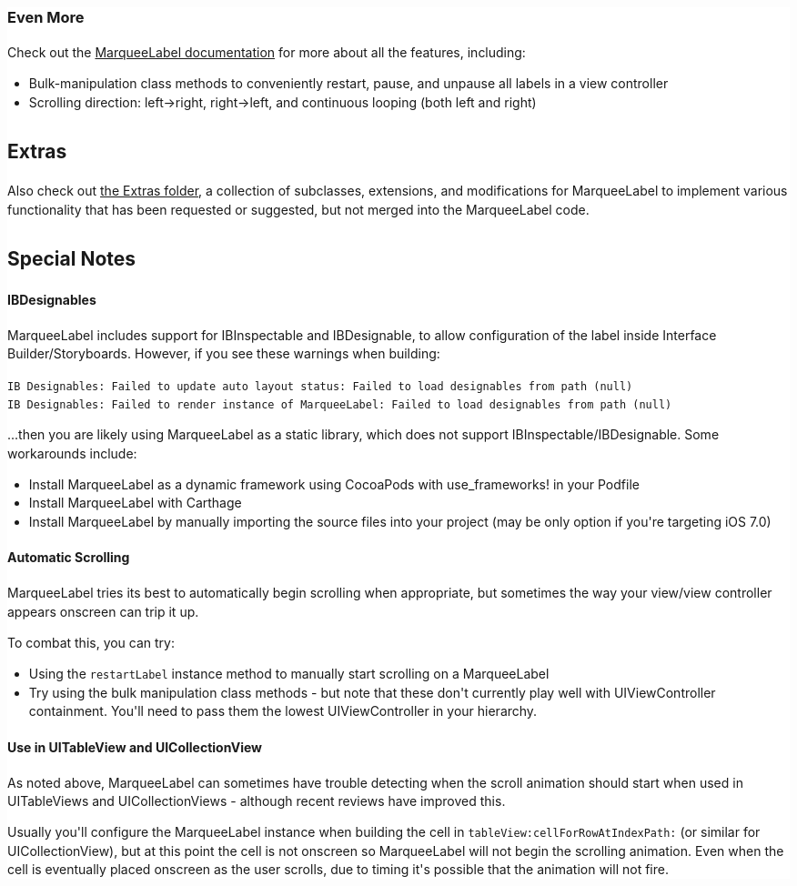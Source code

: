 ### Even More

Check out the [MarqueeLabel documentation](http://cocoadocs.org/docsets/MarqueeLabel/) for more about all the features, including:
- Bulk-manipulation class methods to conveniently restart, pause, and unpause all labels in a view controller
- Scrolling direction: left->right, right->left, and continuous looping (both left and right)

## Extras

Also check out [the Extras folder](/Extras), a collection of subclasses, extensions, and modifications for MarqueeLabel to implement various functionality that has been requested or suggested, but not merged into the MarqueeLabel code. 


## Special Notes<a id="specialnotes"></a>

#### IBDesignables

MarqueeLabel includes support for IBInspectable and IBDesignable, to allow configuration of the label inside Interface Builder/Storyboards. However, if you see these warnings when building:

    IB Designables: Failed to update auto layout status: Failed to load designables from path (null)
    IB Designables: Failed to render instance of MarqueeLabel: Failed to load designables from path (null)

...then you are likely using MarqueeLabel as a static library, which does not support IBInspectable/IBDesignable. Some workarounds include:

- Install MarqueeLabel as a dynamic framework using CocoaPods with use_frameworks! in your Podfile
- Install MarqueeLabel with Carthage
- Install MarqueeLabel by manually importing the source files into your project (may be only option if you're targeting iOS 7.0)

#### Automatic Scrolling

MarqueeLabel tries its best to automatically begin scrolling when appropriate, but sometimes the way your view/view controller appears onscreen can trip it up.

To combat this, you can try:
- Using the `restartLabel` instance method to manually start scrolling on a MarqueeLabel
- Try using the bulk manipulation class methods - but note that these don't currently play well with UIViewController containment. You'll need to pass them the lowest UIViewController in your hierarchy.

#### Use in UITableView and UICollectionView

As noted above, MarqueeLabel can sometimes have trouble detecting when the scroll animation should start when used in UITableViews and UICollectionViews - although recent reviews have improved this.

Usually you'll configure the MarqueeLabel instance when building the cell in `tableView:cellForRowAtIndexPath:` (or similar for UICollectionView), but at this point the cell is not onscreen so MarqueeLabel will not begin the scrolling animation. Even when the cell is eventually placed onscreen as the user scrolls, due to timing it's possible that the animation will not fire.
